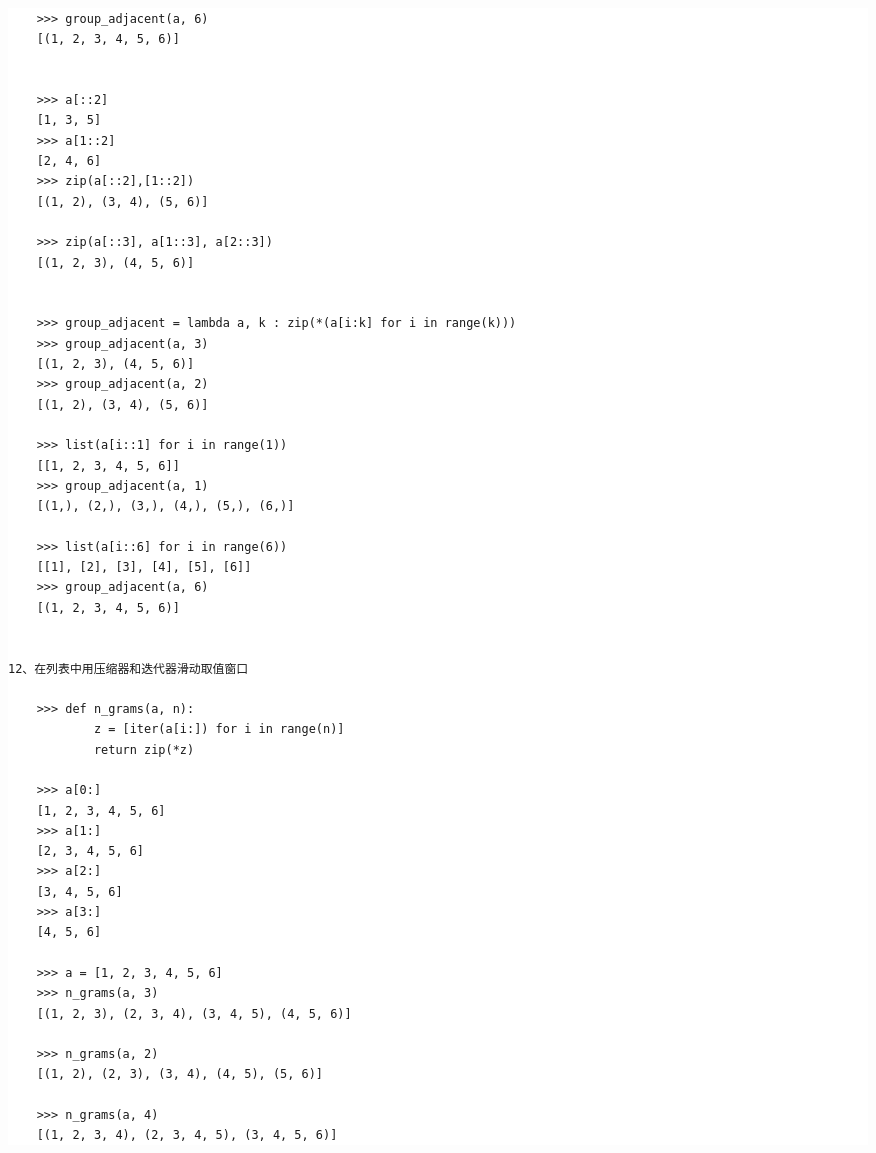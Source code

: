         >>> group_adjacent(a, 6)
        [(1, 2, 3, 4, 5, 6)]
        
           
        >>> a[::2]
        [1, 3, 5]
        >>> a[1::2]
        [2, 4, 6]
        >>> zip(a[::2],[1::2])
        [(1, 2), (3, 4), (5, 6)]
        
        >>> zip(a[::3], a[1::3], a[2::3])
        [(1, 2, 3), (4, 5, 6)]
        
        
        >>> group_adjacent = lambda a, k : zip(*(a[i:k] for i in range(k)))
        >>> group_adjacent(a, 3)
        [(1, 2, 3), (4, 5, 6)]
        >>> group_adjacent(a, 2)
        [(1, 2), (3, 4), (5, 6)]
        
        >>> list(a[i::1] for i in range(1))
        [[1, 2, 3, 4, 5, 6]]
        >>> group_adjacent(a, 1)
        [(1,), (2,), (3,), (4,), (5,), (6,)]
        
        >>> list(a[i::6] for i in range(6)) 
        [[1], [2], [3], [4], [5], [6]]
        >>> group_adjacent(a, 6)
        [(1, 2, 3, 4, 5, 6)]
        
        
    12、在列表中用压缩器和迭代器滑动取值窗口
    
        >>> def n_grams(a, n):
                z = [iter(a[i:]) for i in range(n)]
                return zip(*z)
        
        >>> a[0:]
        [1, 2, 3, 4, 5, 6]
        >>> a[1:]
        [2, 3, 4, 5, 6]
        >>> a[2:]
        [3, 4, 5, 6]
        >>> a[3:]
        [4, 5, 6]
    
        >>> a = [1, 2, 3, 4, 5, 6]
        >>> n_grams(a, 3)
        [(1, 2, 3), (2, 3, 4), (3, 4, 5), (4, 5, 6)]
        
        >>> n_grams(a, 2)
        [(1, 2), (2, 3), (3, 4), (4, 5), (5, 6)]
        
        >>> n_grams(a, 4)
        [(1, 2, 3, 4), (2, 3, 4, 5), (3, 4, 5, 6)]
        
        